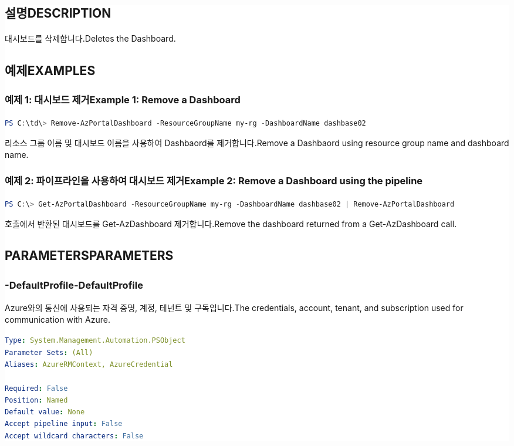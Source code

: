 ## <span data-ttu-id="9acb6-107">설명</span><span class="sxs-lookup"><span data-stu-id="9acb6-107">DESCRIPTION</span></span>
<span data-ttu-id="9acb6-108">대시보드를 삭제합니다.</span><span class="sxs-lookup"><span data-stu-id="9acb6-108">Deletes the Dashboard.</span></span>

## <span data-ttu-id="9acb6-109">예제</span><span class="sxs-lookup"><span data-stu-id="9acb6-109">EXAMPLES</span></span>

### <span data-ttu-id="9acb6-110">예제 1: 대시보드 제거</span><span class="sxs-lookup"><span data-stu-id="9acb6-110">Example 1: Remove a Dashboard</span></span>
```powershell
PS C:\td\> Remove-AzPortalDashboard -ResourceGroupName my-rg -DashboardName dashbase02
```

<span data-ttu-id="9acb6-111">리소스 그룹 이름 및 대시보드 이름을 사용하여 Dashbaord를 제거합니다.</span><span class="sxs-lookup"><span data-stu-id="9acb6-111">Remove a Dashbaord using resource group name and dashboard name.</span></span>

### <span data-ttu-id="9acb6-112">예제 2: 파이프라인을 사용하여 대시보드 제거</span><span class="sxs-lookup"><span data-stu-id="9acb6-112">Example 2: Remove a Dashboard using the pipeline</span></span>
```powershell
PS C:\> Get-AzPortalDashboard -ResourceGroupName my-rg -DashboardName dashbase02 | Remove-AzPortalDashboard
```

<span data-ttu-id="9acb6-113">호출에서 반환된 대시보드를 Get-AzDashboard 제거합니다.</span><span class="sxs-lookup"><span data-stu-id="9acb6-113">Remove the dashboard returned from a Get-AzDashboard call.</span></span>

## <span data-ttu-id="9acb6-114">PARAMETERS</span><span class="sxs-lookup"><span data-stu-id="9acb6-114">PARAMETERS</span></span>

### <span data-ttu-id="9acb6-115">-DefaultProfile</span><span class="sxs-lookup"><span data-stu-id="9acb6-115">-DefaultProfile</span></span>
<span data-ttu-id="9acb6-116">Azure와의 통신에 사용되는 자격 증명, 계정, 테넌트 및 구독입니다.</span><span class="sxs-lookup"><span data-stu-id="9acb6-116">The credentials, account, tenant, and subscription used for communication with Azure.</span></span>

```yaml
Type: System.Management.Automation.PSObject
Parameter Sets: (All)
Aliases: AzureRMContext, AzureCredential

Required: False
Position: Named
Default value: None
Accept pipeline input: False
Accept wildcard characters: False
```
